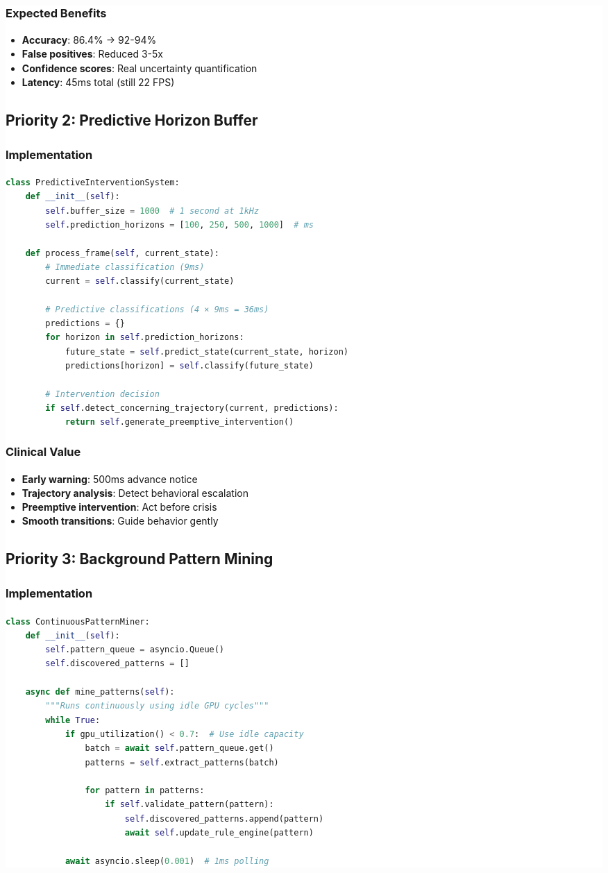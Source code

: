 ### Expected Benefits
- **Accuracy**: 86.4% → 92-94%
- **False positives**: Reduced 3-5x
- **Confidence scores**: Real uncertainty quantification
- **Latency**: 45ms total (still 22 FPS)

## Priority 2: Predictive Horizon Buffer

### Implementation
```python
class PredictiveInterventionSystem:
    def __init__(self):
        self.buffer_size = 1000  # 1 second at 1kHz
        self.prediction_horizons = [100, 250, 500, 1000]  # ms
        
    def process_frame(self, current_state):
        # Immediate classification (9ms)
        current = self.classify(current_state)
        
        # Predictive classifications (4 × 9ms = 36ms)
        predictions = {}
        for horizon in self.prediction_horizons:
            future_state = self.predict_state(current_state, horizon)
            predictions[horizon] = self.classify(future_state)
        
        # Intervention decision
        if self.detect_concerning_trajectory(current, predictions):
            return self.generate_preemptive_intervention()
```

### Clinical Value
- **Early warning**: 500ms advance notice
- **Trajectory analysis**: Detect behavioral escalation
- **Preemptive intervention**: Act before crisis
- **Smooth transitions**: Guide behavior gently

## Priority 3: Background Pattern Mining

### Implementation
```python
class ContinuousPatternMiner:
    def __init__(self):
        self.pattern_queue = asyncio.Queue()
        self.discovered_patterns = []
        
    async def mine_patterns(self):
        """Runs continuously using idle GPU cycles"""
        while True:
            if gpu_utilization() < 0.7:  # Use idle capacity
                batch = await self.pattern_queue.get()
                patterns = self.extract_patterns(batch)
                
                for pattern in patterns:
                    if self.validate_pattern(pattern):
                        self.discovered_patterns.append(pattern)
                        await self.update_rule_engine(pattern)
            
            await asyncio.sleep(0.001)  # 1ms polling
```
